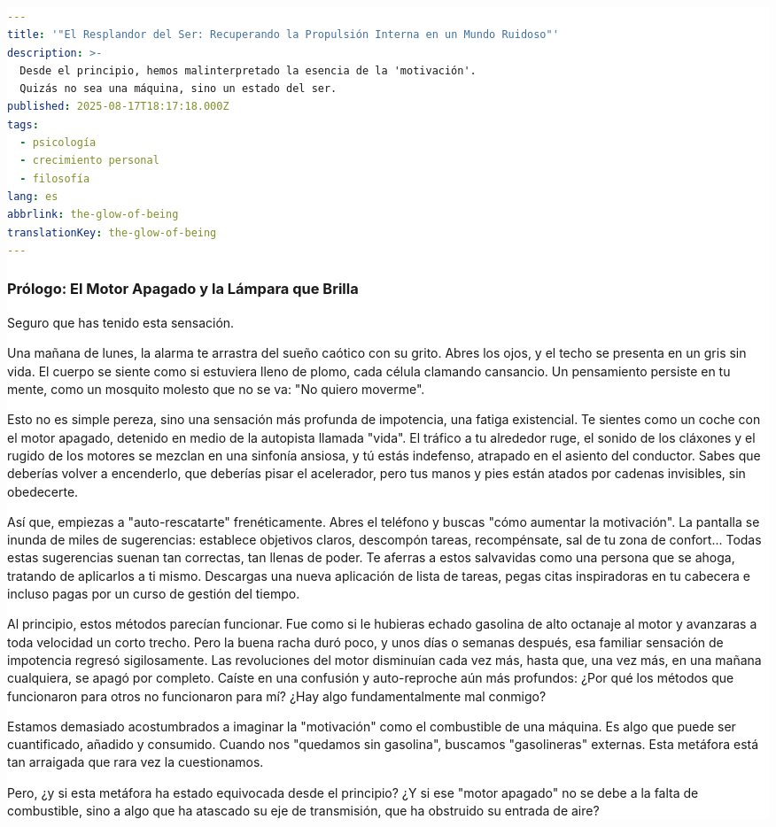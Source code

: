 ```yaml
---
title: '"El Resplandor del Ser: Recuperando la Propulsión Interna en un Mundo Ruidoso"'
description: >-
  Desde el principio, hemos malinterpretado la esencia de la 'motivación'.
  Quizás no sea una máquina, sino un estado del ser.
published: 2025-08-17T18:17:18.000Z
tags:
  - psicología
  - crecimiento personal
  - filosofía
lang: es
abbrlink: the-glow-of-being
translationKey: the-glow-of-being
---
```


### **Prólogo: El Motor Apagado y la Lámpara que Brilla**

Seguro que has tenido esta sensación.

Una mañana de lunes, la alarma te arrastra del sueño caótico con su grito. Abres los ojos, y el techo se presenta en un gris sin vida. El cuerpo se siente como si estuviera lleno de plomo, cada célula clamando cansancio. Un pensamiento persiste en tu mente, como un mosquito molesto que no se va: "No quiero moverme".

Esto no es simple pereza, sino una sensación más profunda de impotencia, una fatiga existencial. Te sientes como un coche con el motor apagado, detenido en medio de la autopista llamada "vida". El tráfico a tu alrededor ruge, el sonido de los cláxones y el rugido de los motores se mezclan en una sinfonía ansiosa, y tú estás indefenso, atrapado en el asiento del conductor. Sabes que deberías volver a encenderlo, que deberías pisar el acelerador, pero tus manos y pies están atados por cadenas invisibles, sin obedecerte.

Así que, empiezas a "auto-rescatarte" frenéticamente. Abres el teléfono y buscas "cómo aumentar la motivación". La pantalla se inunda de miles de sugerencias: establece objetivos claros, descompón tareas, recompénsate, sal de tu zona de confort... Todas estas sugerencias suenan tan correctas, tan llenas de poder. Te aferras a estos salvavidas como una persona que se ahoga, tratando de aplicarlos a ti mismo. Descargas una nueva aplicación de lista de tareas, pegas citas inspiradoras en tu cabecera e incluso pagas por un curso de gestión del tiempo.

Al principio, estos métodos parecían funcionar. Fue como si le hubieras echado gasolina de alto octanaje al motor y avanzaras a toda velocidad un corto trecho. Pero la buena racha duró poco, y unos días o semanas después, esa familiar sensación de impotencia regresó sigilosamente. Las revoluciones del motor disminuían cada vez más, hasta que, una vez más, en una mañana cualquiera, se apagó por completo. Caíste en una confusión y auto-reproche aún más profundos: ¿Por qué los métodos que funcionaron para otros no funcionaron para mí? ¿Hay algo fundamentalmente mal conmigo?

Estamos demasiado acostumbrados a imaginar la "motivación" como el combustible de una máquina. Es algo que puede ser cuantificado, añadido y consumido. Cuando nos "quedamos sin gasolina", buscamos "gasolineras" externas. Esta metáfora está tan arraigada que rara vez la cuestionamos.

Pero, ¿y si esta metáfora ha estado equivocada desde el principio? ¿Y si ese "motor apagado" no se debe a la falta de combustible, sino a algo que ha atascado su eje de transmisión, que ha obstruido su entrada de aire?
